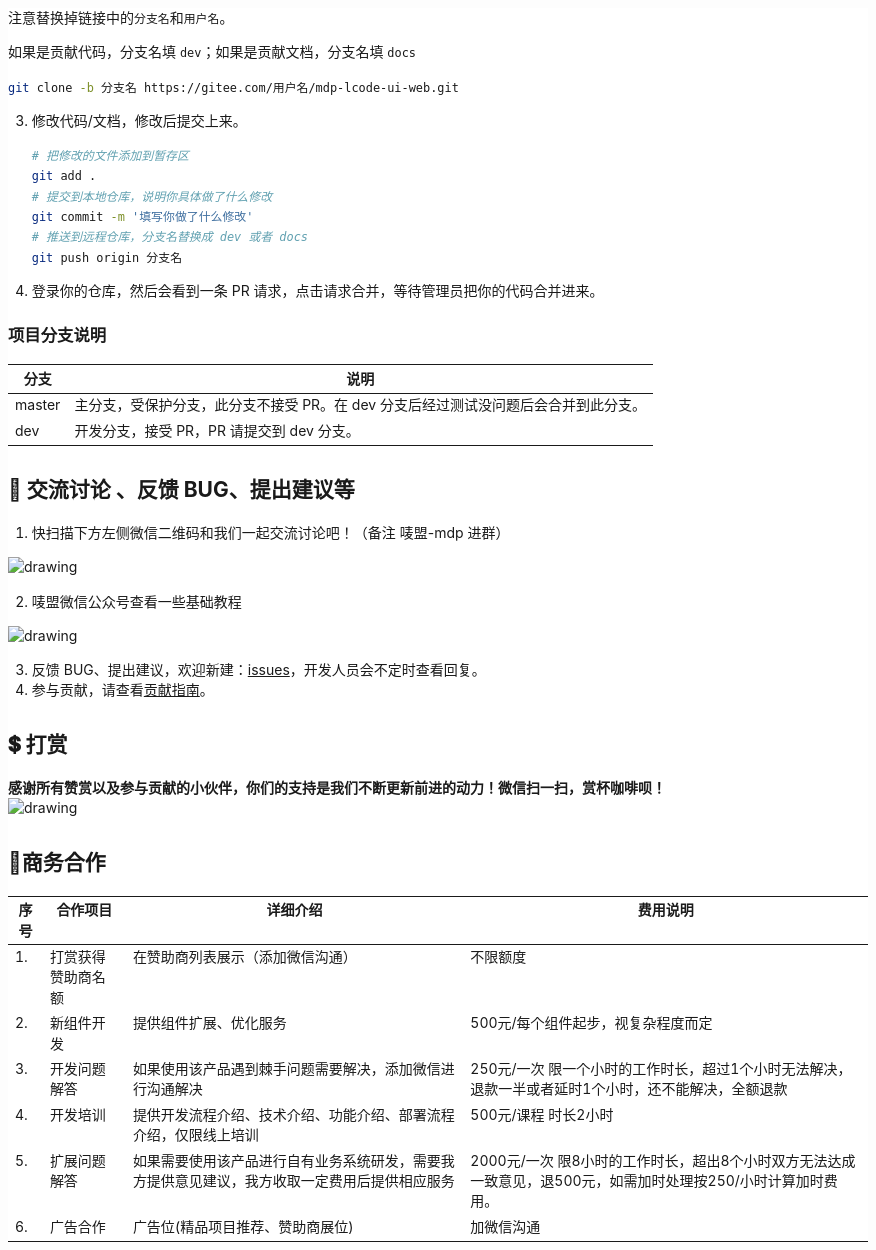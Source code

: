    注意替换掉链接中的`分支名`和`用户名`。

   如果是贡献代码，分支名填 `dev`；如果是贡献文档，分支名填 `docs`

   ```bash
   git clone -b 分支名 https://gitee.com/用户名/mdp-lcode-ui-web.git
   ```

3. 修改代码/文档，修改后提交上来。

   ```bash
   # 把修改的文件添加到暂存区
   git add .
   # 提交到本地仓库，说明你具体做了什么修改
   git commit -m '填写你做了什么修改'
   # 推送到远程仓库，分支名替换成 dev 或者 docs
   git push origin 分支名
   ```

4. 登录你的仓库，然后会看到一条 PR 请求，点击请求合并，等待管理员把你的代码合并进来。

### 项目分支说明

| 分支     | 说明                                            |
|--------|-----------------------------------------------|
| master | 主分支，受保护分支，此分支不接受 PR。在 dev 分支后经过测试没问题后会合并到此分支。 |
| dev    | 开发分支，接受 PR，PR 请提交到 dev 分支。                    |


## 🐞 交流讨论 、反馈 BUG、提出建议等

1. 快扫描下方左侧微信二维码和我们一起交流讨论吧！（备注 唛盟-mdp 进群） 
<img src="https://maimengcloud.com/img/5ff0a747a4a1f14cf6a5.png" alt="drawing" width="200"/>

2. 唛盟微信公众号查看一些基础教程  
<img src="https://maimengcloud.com/img/f3f91bac3a3735264a66.png" alt="drawing" width="200"/>

3. 反馈 BUG、提出建议，欢迎新建：[issues](https://gitee.com/qingqinkj/mdp-lcode-ui-web/issues)，开发人员会不定时查看回复。
4. 参与贡献，请查看[贡献指南](#🔨贡献指南)。

## 💲 打赏
 **感谢所有赞赏以及参与贡献的小伙伴，你们的支持是我们不断更新前进的动力！微信扫一扫，赏杯咖啡呗！**    
 <img src="https://maimengcloud.com/img/97094cc1553fe0b0046c.jpg" alt="drawing" width="300"/>

## 🔔商务合作 

序号|合作项目| 详细介绍 | 费用说明|
----------------------|------------|----------------------|-----|
1.| 打赏获得赞助商名额| 在赞助商列表展示（添加微信沟通） |不限额度|
2.| 新组件开发| 提供组件扩展、优化服务 |500元/每个组件起步，视复杂程度而定|
3.| 开发问题解答|如果使用该产品遇到棘手问题需要解决，添加微信进行沟通解决 |250元/一次 限一个小时的工作时长，超过1个小时无法解决，退款一半或者延时1个小时，还不能解决，全额退款|
4.| 开发培训|提供开发流程介绍、技术介绍、功能介绍、部署流程介绍，仅限线上培训 |500元/课程 时长2小时
5.| 扩展问题解答|如果需要使用该产品进行自有业务系统研发，需要我方提供意见建议，我方收取一定费用后提供相应服务 |2000元/一次 限8小时的工作时长，超出8个小时双方无法达成一致意见，退500元，如需加时处理按250/小时计算加时费用。|
6.| 广告合作|广告位(精品项目推荐、赞助商展位) |加微信沟通|

